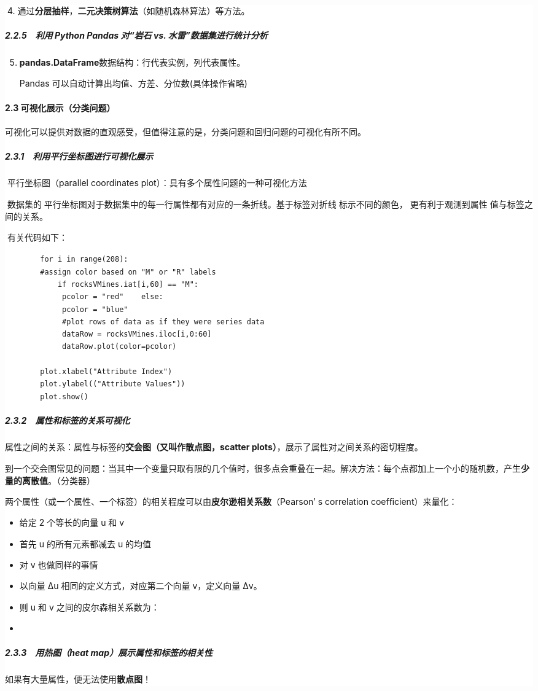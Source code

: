 ​	4. 通过**分层抽样**，**二元决策树算法**（如随机森林算法）等方法。

##### 2.2.5　利用 Python Pandas 对“岩石 vs. 水雷”数据集进行统计分析 

 5. **pandas.DataFrame**数据结构：行代表实例，列代表属性。

    Pandas 可以自动计算出均值、方差、分位数(具体操作省略)

#### 2.3 可视化展示（分类问题）

可视化可以提供对数据的直观感受，但值得注意的是，分类问题和回归问题的可视化有所不同。

##### 2.3.1　利用平行坐标图进行可视化展示 

​	平行坐标图（parallel coordinates plot）：具有多个属性问题的一种可视化方法

​	数据集的 平行坐标图对于数据集中的每一行属性都有对应的一条折线。基于标签对折线 标示不同的颜色，     	更有利于观测到属性 值与标签之间的关系。

​	有关代码如下：	

```
		for i in range(208):   
        #assign color based on "M" or "R" labels   
        	if rocksVMines.iat[i,60] == "M":     
       		 pcolor = "red"    else:      
       		 pcolor = "blue"
   			 #plot rows of data as if they were series data   
   			 dataRow = rocksVMines.iloc[i,0:60]   
    		 dataRow.plot(color=pcolor)
    	
    	plot.xlabel("Attribute Index")
        plot.ylabel(("Attribute Values")) 
        plot.show()

```

##### 2.3.2　属性和标签的关系可视化

属性之间的关系：属性与标签的**交会图（又叫作散点图，scatter plots）**，展示了属性对之间关系的密切程度。



到一个交会图常见的问题：当其中一个变量只取有限的几个值时，很多点会重叠在一起。解决方法：每个点都加上一个小的随机数，产生**少量的离散值**。（分类器）

两个属性（或一个属性、一个标签）的相关程度可以由**皮尔逊相关系数**（Pearson’ s correlation coefﬁcient）来量化：

+ 给定 2 个等长的向量 u 和 v
+ 首先 u 的所有元素都减去 u 的均值
+ 对 v 也做同样的事情
+ 以向量 ∆u 相同的定义方式，对应第二个向量 v，定义向量 ∆v。 

+ 则 u 和 v 之间的皮尔森相关系数为：
+ 





##### **2.3.3　用热图（heat map）展示属性和标签的相关性** 

如果有大量属性，便无法使用**散点图**！
